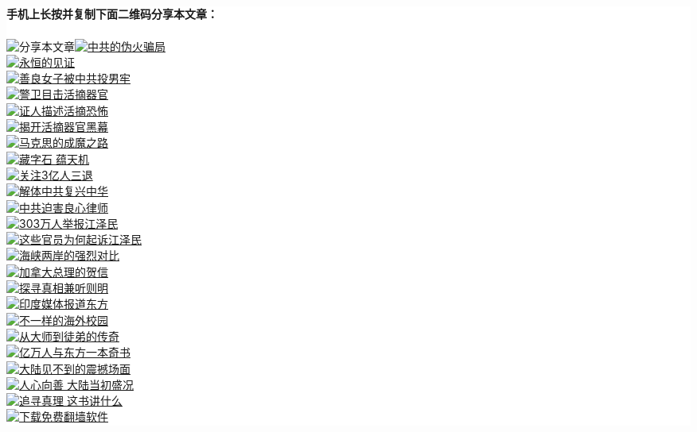 <strong>手机上长按并复制下面二维码分享本文章：</strong><br><br><img src="http://d1p1.ip.zn2.us/v.php?action=qrcode&url=https://github.com/rsllp275/djy/blob/master/gb/9/1/3/n2384340.md%231" title="分享本文章"></td><td VALIGN=TOP><a href="https://github.com/rsllp275/djy/blob/master/gb/16/1/21/n4622075.md?dfh#1" target="_blank"><img src="https://raw.githubusercontent.com/rsllp275/djy/master/gb/300/wei-f1.jpg" title="中共的伪火骗局"  alt="中共的伪火骗局"></a><br><a href="https://github.com/rsllp275/www/blob/master/README.md?dfh#9" target="_blank"><img src="https://raw.githubusercontent.com/rsllp275/djy/master/gb/300/yong-h.jpg" title="永恒的见证"  alt="永恒的见证"></a><br><a href="https://github.com/rsllp275/djy/blob/master/gb/13/9/29/n3974789.md?dfh#1" target="_blank"><img src="https://raw.githubusercontent.com/rsllp275/djy/master/gb/300/shang-lnz.jpg" title="善良女子被中共投男牢"  alt="善良女子被中共投男牢"></a><br><a href="https://github.com/rsllp275/djy/blob/master/gb/16/3/16/n4663449.md?dfh#1" target="_blank"><img src="https://raw.githubusercontent.com/rsllp275/djy/master/gb/300/huo-z3.jpg" title="警卫目击活摘器官"  alt="警卫目击活摘器官"></a><br><a href="https://github.com/rsllp275/djy/blob/master/gb/16/8/7/n8177641.md?dfh#1" target="_blank"><img src="https://raw.githubusercontent.com/rsllp275/djy/master/gb/300/huo-z4.jpg" title="证人描述活摘恐怖"  alt="证人描述活摘恐怖"></a><br><a href="https://github.com/rsllp275/djy/blob/master/gb/10/4/19/n2881569.md?dfh#1" target="_blank"><img src="https://raw.githubusercontent.com/rsllp275/djy/master/gb/300/huo-z1.jpg" title="揭开活摘器官黑幕"  alt="揭开活摘器官黑幕"></a><br><a href="https://github.com/rsllp275/djy/blob/master/gb/10/11/7/n3077476.md?dfh#1" target="_blank"><img src="https://raw.githubusercontent.com/rsllp275/djy/master/gb/300/ma-ks.jpg" title="马克思的成魔之路"  alt="马克思的成魔之路"></a><br><a href="https://github.com/rsllp275/djy/blob/master/gb/14/6/9/n4173977.md?dfh#1" target="_blank"><img src="https://raw.githubusercontent.com/rsllp275/djy/master/gb/300/chang-zs.jpg" title="藏字石 蕴天机"  alt="藏字石 蕴天机"></a><br><a href="https://github.com/rsllp275/djy/blob/master/gb/18/5/10/n10381511.md?dfh#1" target="_blank"><img src="https://raw.githubusercontent.com/rsllp275/djy/master/gb/300/st1.jpg" title="关注3亿人三退"  alt="关注3亿人三退"></a><br><a href="https://github.com/rsllp275/djy/blob/master/gb/18/3/21/n10237682.md?dfh#1" target="_blank"><img src="https://raw.githubusercontent.com/rsllp275/djy/master/gb/300/jie-t.jpg" title="解体中共复兴中华"  alt="解体中共复兴中华"></a><br><a href="https://github.com/rsllp275/djy/blob/master/gb/9/2/9/n2422991.md?dfh#1" target="_blank"><img src="https://raw.githubusercontent.com/rsllp275/djy/master/gb/300/gao-zs.jpg" title="中共迫害良心律师"  alt="中共迫害良心律师"></a><br><a href="https://github.com/rsllp275/djy/blob/master/gb/18/12/9/n10900044.md?dfh#1" target="_blank"><img src="https://raw.githubusercontent.com/rsllp275/djy/master/gb/300/sj1.jpg" title="303万人举报江泽民"  alt="303万人举报江泽民"></a><br><a href="https://github.com/rsllp275/djy/blob/master/gb/18/8/28/n10672014.md?dfh#1" target="_blank"><img src="https://raw.githubusercontent.com/rsllp275/djy/master/gb/300/sj2.jpg" title="这些官员为何起诉江泽民"  alt="这些官员为何起诉江泽民"></a><br><a href="https://github.com/rsllp275/djy/blob/master/gb/8/12/18/n2367165.md?dfh#1" target="_blank"><img src="https://raw.githubusercontent.com/rsllp275/djy/master/gb/300/liangan.jpg" title="海峡两岸的强烈对比"  alt="海峡两岸的强烈对比"></a><br><a href="https://github.com/rsllp275/djy/blob/master/gb/15/12/10/n4593139.md?dfh#1" target="_blank"><img src="https://raw.githubusercontent.com/rsllp275/djy/master/gb/300/jia-ndzl.jpg" title="加拿大总理的贺信"  alt="加拿大总理的贺信"></a><br><a href="https://github.com/rsllp275/djy/blob/master/gb/11/6/17/n3289382.md?dfh#1" target="_blank"><img src="https://raw.githubusercontent.com/rsllp275/djy/master/gb/300/xiao-wd.jpg" title="探寻真相兼听则明"  alt="探寻真相兼听则明"></a><br><a href="https://github.com/rsllp275/djy/blob/master/gb/18/10/27/n10812623.md?dfh#1" target="_blank"><img src="https://raw.githubusercontent.com/rsllp275/djy/master/gb/300/yindu.jpg" title="印度媒体报道东方"  alt="印度媒体报道东方"></a><br><a href="https://github.com/rsllp275/djy/blob/master/gb/18/6/9/n10469652.md?dfh#1" target="_blank"><img src="https://raw.githubusercontent.com/rsllp275/djy/master/gb/300/xie-j.jpg" title="不一样的海外校园"  alt="不一样的海外校园"></a><br><a href="https://github.com/rsllp275/djy/blob/master/gb/7/4/5/n1669415.md?dfh#1" target="_blank"><img src="https://raw.githubusercontent.com/rsllp275/djy/master/gb/300/li-up.jpg" title="从大师到徒弟的传奇"  alt="从大师到徒弟的传奇"></a><br><a href="https://github.com/rsllp275/djy/blob/master/gb/17/5/26/n9191512.md?dfh#1" target="_blank"><img src="https://raw.githubusercontent.com/rsllp275/djy/master/gb/300/zfl2.jpg" title="亿万人与东方一本奇书"  alt="亿万人与东方一本奇书"></a><br><a href="https://github.com/rsllp275/djy/blob/master/gb/13/11/27/n4020290.md?dfh#1" target="_blank"><img src="https://raw.githubusercontent.com/rsllp275/djy/master/gb/300/zhen-h.jpg" title="大陆见不到的震撼场面"  alt="大陆见不到的震撼场面"></a><br><a href="https://github.com/rsllp275/djy/blob/master/gb/15/7/17/n4482910.md?dfh#1" target="_blank"><img src="https://raw.githubusercontent.com/rsllp275/djy/master/gb/300/dalu-sk.jpg" title="人心向善 大陆当初盛况"  alt="人心向善 大陆当初盛况"></a><br><a href="https://github.com/rsllp275/djy/blob/master/gb/19/1/5/n10955468.md?dfh#1" target="_blank"><img src="https://raw.githubusercontent.com/rsllp275/djy/master/gb/300/zfl1.jpg" title="追寻真理 这书讲什么"  alt="追寻真理 这书讲什么"></a><br><a href="https://github.com/rsllp275/www/blob/master/README.md?dfh#1" target="_blank"><img src="https://raw.githubusercontent.com/rsllp275/djy/master/gb/300/fq1.jpg" title="下载免费翻墙软件"  alt="下载免费翻墙软件"></a><br></td></tr></table>
